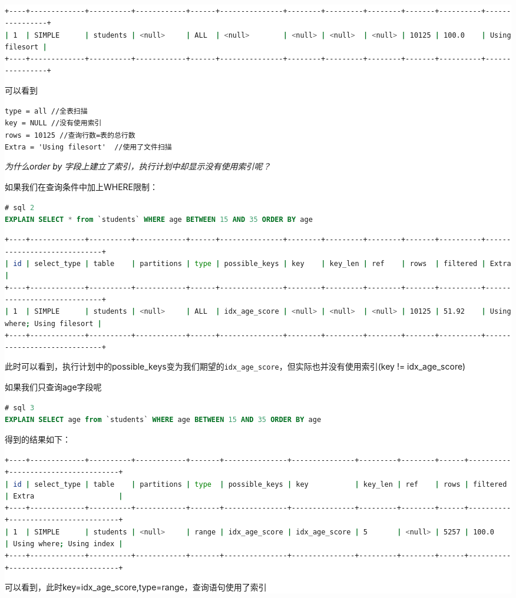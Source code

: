 ```zsh
+----+-------------+----------+------------+------+---------------+--------+---------+--------+-------+----------+----------------+
| 1  | SIMPLE      | students | <null>     | ALL  | <null>        | <null> | <null>  | <null> | 10125 | 100.0    | Using filesort |
+----+-------------+----------+------------+------+---------------+--------+---------+--------+-------+----------+----------------+
```
可以看到
```
type = all //全表扫描
key = NULL //没有使用索引
rows = 10125 //查询行数=表的总行数
Extra = 'Using filesort'  //使用了文件扫描
```
*为什么order by 字段上建立了索引，执行计划中却显示没有使用索引呢？*

如果我们在查询条件中加上WHERE限制：
```sql
# sql 2
EXPLAIN SELECT * from `students` WHERE age BETWEEN 15 AND 35 ORDER BY age
```

```zsh
+----+-------------+----------+------------+------+---------------+--------+---------+--------+-------+----------+-----------------------------+
| id | select_type | table    | partitions | type | possible_keys | key    | key_len | ref    | rows  | filtered | Extra                       |
+----+-------------+----------+------------+------+---------------+--------+---------+--------+-------+----------+-----------------------------+
| 1  | SIMPLE      | students | <null>     | ALL  | idx_age_score | <null> | <null>  | <null> | 10125 | 51.92    | Using where; Using filesort |
+----+-------------+----------+------------+------+---------------+--------+---------+--------+-------+----------+-----------------------------+
```
此时可以看到，执行计划中的possible_keys变为我们期望的`idx_age_score`，但实际也并没有使用索引(key != idx_age_score)

如果我们只查询age字段呢
```sql
# sql 3
EXPLAIN SELECT age from `students` WHERE age BETWEEN 15 AND 35 ORDER BY age
```
得到的结果如下：
```zsh
+----+-------------+----------+------------+-------+---------------+---------------+---------+--------+------+----------+--------------------------+
| id | select_type | table    | partitions | type  | possible_keys | key           | key_len | ref    | rows | filtered | Extra                    |
+----+-------------+----------+------------+-------+---------------+---------------+---------+--------+------+----------+--------------------------+
| 1  | SIMPLE      | students | <null>     | range | idx_age_score | idx_age_score | 5       | <null> | 5257 | 100.0    | Using where; Using index |
+----+-------------+----------+------------+-------+---------------+---------------+---------+--------+------+----------+--------------------------+
```
可以看到，此时key=idx_age_score,type=range，查询语句使用了索引
